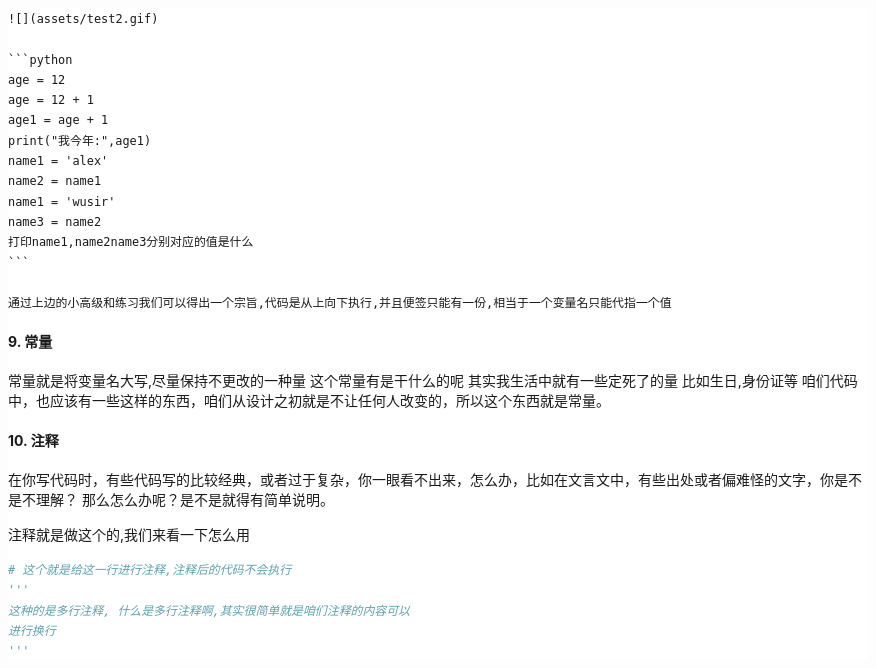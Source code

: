     ![](assets/test2.gif)

    ```python
    age = 12
    age = 12 + 1
    age1 = age + 1
    print("我今年:",age1)
    name1 = 'alex'
    name2 = name1
    name1 = 'wusir'
    name3 = name2
    打印name1,name2name3分别对应的值是什么
    ```

    通过上边的小高级和练习我们可以得出一个宗旨,代码是从上向下执行,并且便签只能有一份,相当于一个变量名只能代指一个值

    

#### 9. 常量

常量就是将变量名大写,尽量保持不更改的一种量
这个常量有是干什么的呢   其实我生活中就有一些定死了的量
比如生日,身份证等
咱们代码中，也应该有一些这样的东西，咱们从设计之初就是不让任何人改变的，所以这个东西就是常量。



#### **10. 注释**

在你写代码时，有些代码写的比较经典，或者过于复杂，你一眼看不出来，怎么办，比如在文言文中，有些出处或者偏难怪的文字，你是不是不理解？
那么怎么办呢？是不是就得有简单说明。

注释就是做这个的,我们来看一下怎么用

```python
# 这个就是给这一行进行注释,注释后的代码不会执行
'''
这种的是多行注释, 什么是多行注释啊,其实很简单就是咱们注释的内容可以
进行换行
'''
```
